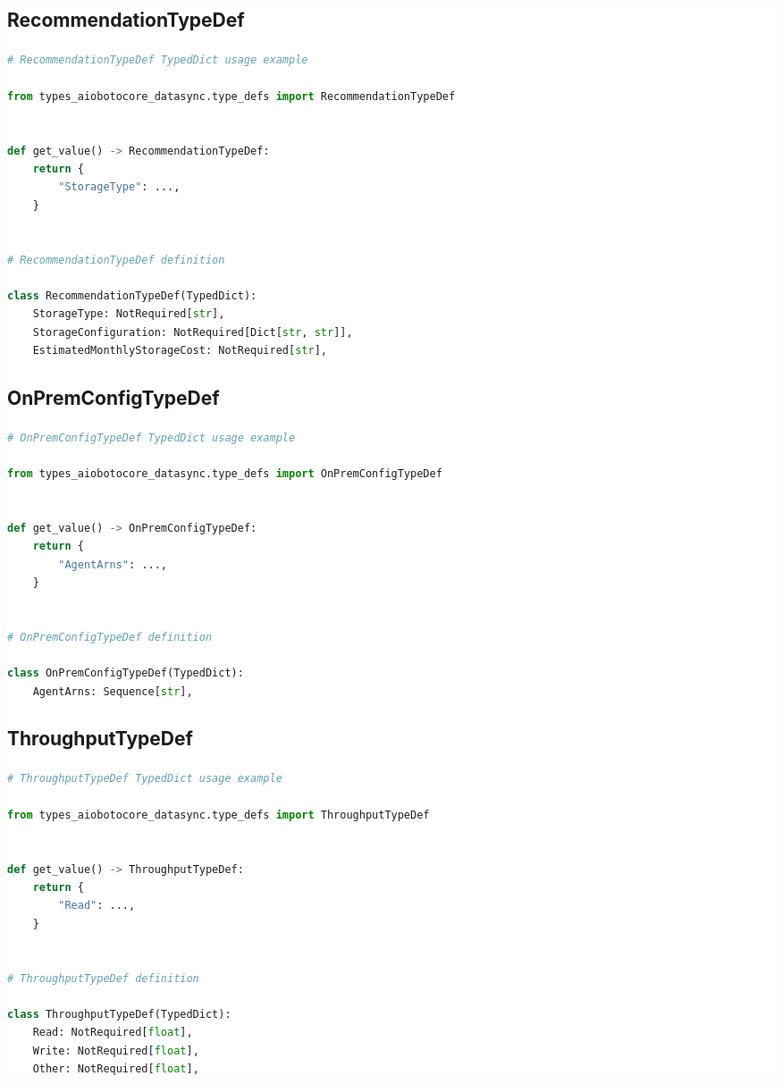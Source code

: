 
## RecommendationTypeDef

```python
# RecommendationTypeDef TypedDict usage example

from types_aiobotocore_datasync.type_defs import RecommendationTypeDef


def get_value() -> RecommendationTypeDef:
    return {
        "StorageType": ...,
    }


# RecommendationTypeDef definition

class RecommendationTypeDef(TypedDict):
    StorageType: NotRequired[str],
    StorageConfiguration: NotRequired[Dict[str, str]],
    EstimatedMonthlyStorageCost: NotRequired[str],
```


## OnPremConfigTypeDef

```python
# OnPremConfigTypeDef TypedDict usage example

from types_aiobotocore_datasync.type_defs import OnPremConfigTypeDef


def get_value() -> OnPremConfigTypeDef:
    return {
        "AgentArns": ...,
    }


# OnPremConfigTypeDef definition

class OnPremConfigTypeDef(TypedDict):
    AgentArns: Sequence[str],
```


## ThroughputTypeDef

```python
# ThroughputTypeDef TypedDict usage example

from types_aiobotocore_datasync.type_defs import ThroughputTypeDef


def get_value() -> ThroughputTypeDef:
    return {
        "Read": ...,
    }


# ThroughputTypeDef definition

class ThroughputTypeDef(TypedDict):
    Read: NotRequired[float],
    Write: NotRequired[float],
    Other: NotRequired[float],
```